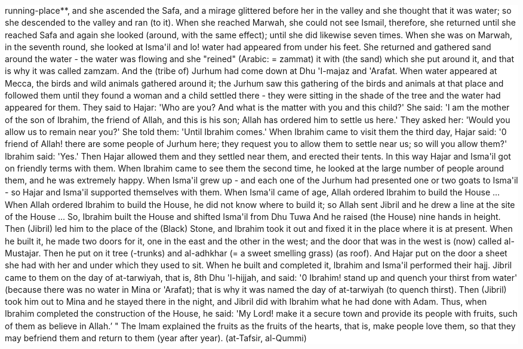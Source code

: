 running-place\*\*, and she ascended the Safa, and a mirage glittered
before her in the valley and she thought that it was water; so she
descended to the valley and ran (to it). When she reached Marwah, she
could not see Ismail, therefore, she returned until she reached Safa and
again she looked (around, with the same effect); until she did likewise
seven times. When she was on Marwah, in the seventh round, she looked at
Isma'il and lo! water had appeared from under his feet. She returned and
gathered sand around the water - the water was flowing and she "reined"
(Arabic: = zammat) it with (the sand) which she put around it, and that
is why it was called zamzam. And the (tribe of) Jurhum had come down at
Dhu 'I-majaz and 'Arafat. When water appeared at Mecca, the birds and
wild animals gathered around it; the Jurhum saw this gathering of the
birds and animals at that place and followed them until they found a
woman and a child settled there - they were sitting in the shade of the
tree and the water had appeared for them. They said to Hajar: 'Who are
you? And what is the matter with you and this child?' She said: 'I am
the mother of the son of Ibrahim, the friend of Allah, and this is his
son; Allah has ordered him to settle us here.' They asked her: 'Would
you allow us to remain near you?' She told them: 'Until Ibrahim comes.'
When Ibrahim came to visit them the third day, Hajar said: '0 friend of
Allah! there are some people of Jurhum here; they request you to allow
them to settle near us; so will you allow them?' Ibrahim said: 'Yes.'
Then Hajar allowed them and they settled near them, and erected their
tents. In this way Hajar and Isma'il got on friendly terms with them.
When Ibrahim came to see them the second time, he looked at the large
number of people around them, and he was extremely happy. When Isma'il
grew up - and each one of the Jurhum had presented one or two goats to
Isma'il - so Hajar and Isma'il supported themselves with them. When
Isma'il came of age, Allah ordered Ibrahim to build the House ... When
Allah ordered Ibrahim to build the House, he did not know where to build
it; so Allah sent Jibril and he drew a line at the site of the House ...
So, Ibrahim built the House and shifted Isma'il from Dhu Tuwa And he
raised (the House) nine hands in height. Then (Jibril) led him to the
place of the (Black) Stone, and Ibrahim took it out and fixed it in the
place where it is at present. When he built it, he made two doors for
it, one in the east and the other in the west; and the door that was in
the west is (now) called al-Mustajar. Then he put on it tree (-trunks)
and al-adhkhar (= a sweet smelling grass) (as roof). And Hajar put on
the door a sheet she had with her and under which they used to sit. When
he built and completed it, lbrahim and Isma'il performed their hajj.
Jibril came to them on the day of at-tarwiyah, that is, 8th Dhu
'l-hijjah, and said: '0 Ibrahim! stand up and quench your thirst from
water' (because there was no water in Mina or 'Arafat); that is why it
was named the day of at-tarwiyah (to quench thirst). Then (Jibril) took
him out to Mina and he stayed there in the night, and Jibril did with
Ibrahim what he had done with Adam. Thus, when Ibrahim completed the
construction of the House, he said: 'My Lord! make it a secure town and
provide its people with fruits, such of them as believe in Allah.’ " The
Imam explained the fruits as the fruits of the hearts, that is, make
people love them, so that they may befriend them and return to them
(year after year). (at-Tafsir, al-Qummi)
